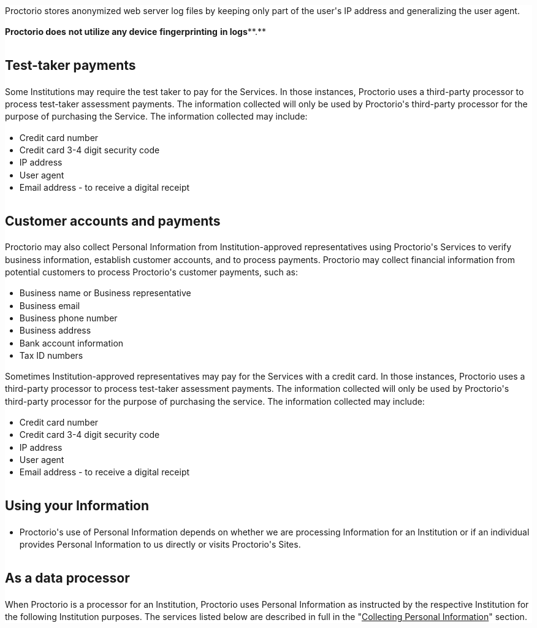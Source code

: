 Proctorio stores anonymized web server log files by keeping only part of the user's IP address and generalizing the user agent.

**Proctorio does** **not utilize any device** **fingerprinting** **in logs****.**

Test-taker payments 
--------------------

Some Institutions may require the test taker to pay for the Services. In those instances, Proctorio uses a third-party processor to process test-taker assessment payments. The information collected will only be used by Proctorio's third-party processor for the purpose of purchasing the Service. The information collected may include:

* Credit card number
* Credit card 3-4 digit security code
* IP address
* User agent
* Email address - to receive a digital receipt

Customer accounts and payments
------------------------------

Proctorio may also collect Personal Information from Institution-approved representatives using Proctorio's Services to verify business information, establish customer accounts, and to process payments. Proctorio may collect financial information from potential customers to process Proctorio's customer payments, such as:

* Business name or Business representative
* Business email
* Business phone number
* Business address
* Bank account information
* Tax ID numbers

Sometimes Institution-approved representatives may pay for the Services with a credit card. In those instances, Proctorio uses a third-party processor to process test-taker assessment payments. The information collected will only be used by Proctorio's third-party processor for the purpose of purchasing the service. The information collected may include:

* Credit card number
* Credit card 3-4 digit security code
* IP address
* User agent
* Email address - to receive a digital receipt

Using your Information
----------------------

* Proctorio's use of Personal Information depends on whether we are processing Information for an Institution or if an individual provides Personal Information to us directly or visits Proctorio's Sites.

As a data processor
-------------------

When Proctorio is a processor for an Institution, Proctorio uses Personal Information as instructed by the respective Institution for the following Institution purposes. The services listed below are described in full in the "[Collecting Personal Information](#section-collectingpersonalinformation)" section.

